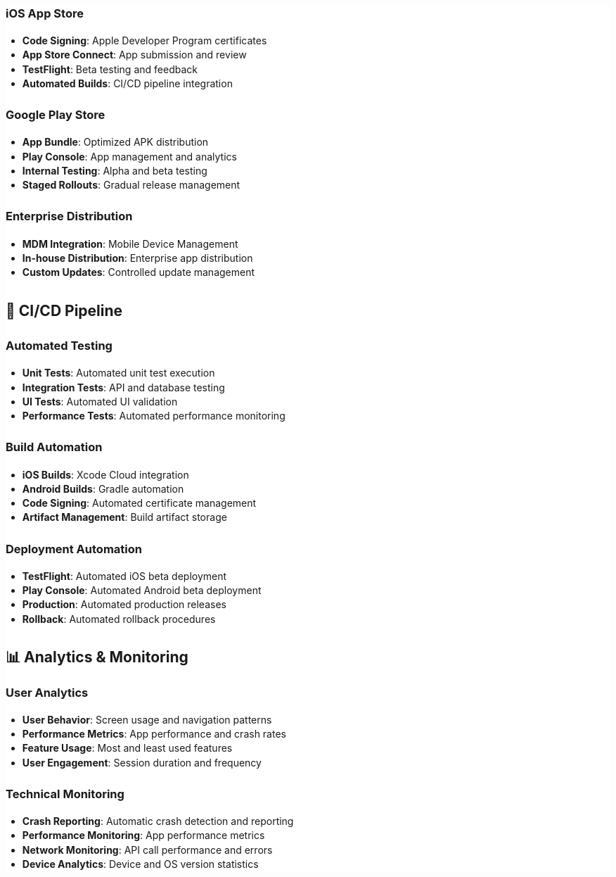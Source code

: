 ### **iOS App Store**
- **Code Signing**: Apple Developer Program certificates
- **App Store Connect**: App submission and review
- **TestFlight**: Beta testing and feedback
- **Automated Builds**: CI/CD pipeline integration

### **Google Play Store**
- **App Bundle**: Optimized APK distribution
- **Play Console**: App management and analytics
- **Internal Testing**: Alpha and beta testing
- **Staged Rollouts**: Gradual release management

### **Enterprise Distribution**
- **MDM Integration**: Mobile Device Management
- **In-house Distribution**: Enterprise app distribution
- **Custom Updates**: Controlled update management

## 🔄 **CI/CD Pipeline**

### **Automated Testing**
- **Unit Tests**: Automated unit test execution
- **Integration Tests**: API and database testing
- **UI Tests**: Automated UI validation
- **Performance Tests**: Automated performance monitoring

### **Build Automation**
- **iOS Builds**: Xcode Cloud integration
- **Android Builds**: Gradle automation
- **Code Signing**: Automated certificate management
- **Artifact Management**: Build artifact storage

### **Deployment Automation**
- **TestFlight**: Automated iOS beta deployment
- **Play Console**: Automated Android beta deployment
- **Production**: Automated production releases
- **Rollback**: Automated rollback procedures

## 📊 **Analytics & Monitoring**

### **User Analytics**
- **User Behavior**: Screen usage and navigation patterns
- **Performance Metrics**: App performance and crash rates
- **Feature Usage**: Most and least used features
- **User Engagement**: Session duration and frequency

### **Technical Monitoring**
- **Crash Reporting**: Automatic crash detection and reporting
- **Performance Monitoring**: App performance metrics
- **Network Monitoring**: API call performance and errors
- **Device Analytics**: Device and OS version statistics
